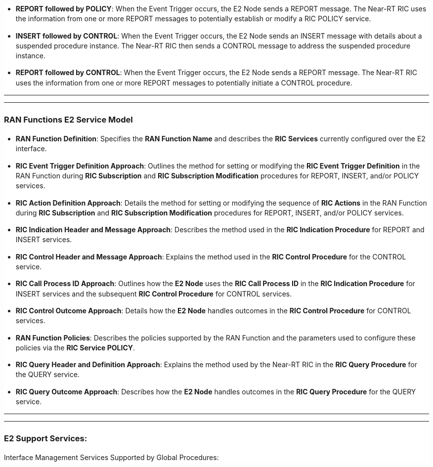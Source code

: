 - **REPORT followed by POLICY**: When the Event Trigger occurs, the E2 Node sends a REPORT message. The Near-RT RIC uses the information from one or more REPORT messages to potentially establish or modify a RIC POLICY service.

- **INSERT followed by CONTROL**: When the Event Trigger occurs, the E2 Node sends an INSERT message with details about a suspended procedure instance. The Near-RT RIC then sends a CONTROL message to address the suspended procedure instance.

- **REPORT followed by CONTROL**: When the Event Trigger occurs, the E2 Node sends a REPORT message. The Near-RT RIC uses the information from one or more REPORT messages to potentially initiate a CONTROL procedure.

---
---

### RAN Functions E2 Service Model

- **RAN Function Definition**: Specifies the **RAN Function Name** and describes the **RIC Services** currently configured over the E2 interface.

- **RIC Event Trigger Definition Approach**: Outlines the method for setting or modifying the **RIC Event Trigger Definition** in the RAN Function during **RIC Subscription** and **RIC Subscription Modification** procedures for REPORT, INSERT, and/or POLICY services.

- **RIC Action Definition Approach**: Details the method for setting or modifying the sequence of **RIC Actions** in the RAN Function during **RIC Subscription** and **RIC Subscription Modification** procedures for REPORT, INSERT, and/or POLICY services.

- **RIC Indication Header and Message Approach**: Describes the method used in the **RIC Indication Procedure** for REPORT and INSERT services.

- **RIC Control Header and Message Approach**: Explains the method used in the **RIC Control Procedure** for the CONTROL service.

- **RIC Call Process ID Approach**: Outlines how the **E2 Node** uses the **RIC Call Process ID** in the **RIC Indication Procedure** for INSERT services and the subsequent **RIC Control Procedure** for CONTROL services.

- **RIC Control Outcome Approach**: Details how the **E2 Node** handles outcomes in the **RIC Control Procedure** for CONTROL services.

- **RAN Function Policies**: Describes the policies supported by the RAN Function and the parameters used to configure these policies via the **RIC Service POLICY**.

- **RIC Query Header and Definition Approach**: Explains the method used by the Near-RT RIC in the **RIC Query Procedure** for the QUERY service.

- **RIC Query Outcome Approach**: Describes how the **E2 Node** handles outcomes in the **RIC Query Procedure** for the QUERY service.

---
---

### E2 Support Services:

Interface Management Services Supported by Global Procedures:

